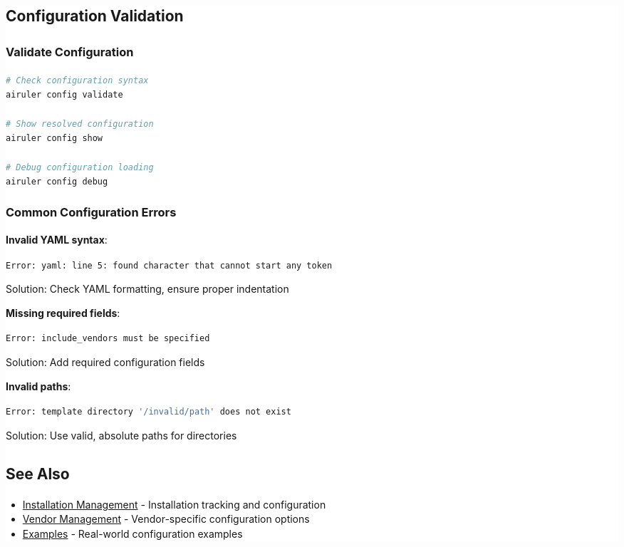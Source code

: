 ## Configuration Validation

### Validate Configuration

```bash
# Check configuration syntax
airuler config validate

# Show resolved configuration
airuler config show

# Debug configuration loading
airuler config debug
```

### Common Configuration Errors

**Invalid YAML syntax**:
```bash
Error: yaml: line 5: found character that cannot start any token
```
Solution: Check YAML formatting, ensure proper indentation

**Missing required fields**:
```bash
Error: include_vendors must be specified
```
Solution: Add required configuration fields

**Invalid paths**:
```bash
Error: template directory '/invalid/path' does not exist
```
Solution: Use valid, absolute paths for directories

## See Also

- [Installation Management](installation.md) - Installation tracking and configuration
- [Vendor Management](vendors.md) - Vendor-specific configuration options  
- [Examples](examples.md) - Real-world configuration examples
